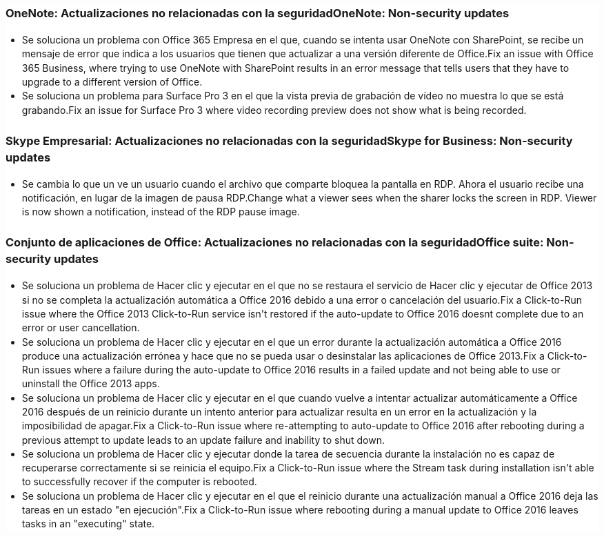 ### <a name="onenote-non-security-updates"></a><span data-ttu-id="938b1-214">OneNote: Actualizaciones no relacionadas con la seguridad</span><span class="sxs-lookup"><span data-stu-id="938b1-214">OneNote: Non-security updates</span></span>
-   <span data-ttu-id="938b1-215">Se soluciona un problema con Office 365 Empresa en el que, cuando se intenta usar OneNote con SharePoint, se recibe un mensaje de error que indica a los usuarios que tienen que actualizar a una versión diferente de Office.</span><span class="sxs-lookup"><span data-stu-id="938b1-215">Fix an issue with Office 365 Business, where trying to use OneNote with SharePoint results in an error message that tells users that they have to upgrade to a different version of Office.</span></span>
-   <span data-ttu-id="938b1-216">Se soluciona un problema para Surface Pro 3 en el que la vista previa de grabación de vídeo no muestra lo que se está grabando.</span><span class="sxs-lookup"><span data-stu-id="938b1-216">Fix an issue for Surface Pro 3 where video recording preview does not show what is being recorded.</span></span>

### <a name="skype-for-business-non-security-updates"></a><span data-ttu-id="938b1-217">Skype Empresarial: Actualizaciones no relacionadas con la seguridad</span><span class="sxs-lookup"><span data-stu-id="938b1-217">Skype for Business: Non-security updates</span></span>
-   <span data-ttu-id="938b1-p101">Se cambia lo que un ve un usuario cuando el archivo que comparte bloquea la pantalla en RDP. Ahora el usuario recibe una notificación, en lugar de la imagen de pausa RDP.</span><span class="sxs-lookup"><span data-stu-id="938b1-p101">Change what a viewer sees when the sharer locks the screen in RDP. Viewer is now shown a notification, instead of the RDP pause image.</span></span>

### <a name="office-suite-non-security-updates"></a><span data-ttu-id="938b1-220">Conjunto de aplicaciones de Office: Actualizaciones no relacionadas con la seguridad</span><span class="sxs-lookup"><span data-stu-id="938b1-220">Office suite: Non-security updates</span></span>
-   <span data-ttu-id="938b1-221">Se soluciona un problema de Hacer clic y ejecutar en el que no se restaura el servicio de Hacer clic y ejecutar de Office 2013 si no se completa la actualización automática a Office 2016 debido a una error o cancelación del usuario.</span><span class="sxs-lookup"><span data-stu-id="938b1-221">Fix a Click-to-Run issue where the Office 2013 Click-to-Run service isn't restored if the auto-update to Office 2016 doesnt complete due to an error or user cancellation.</span></span>
-   <span data-ttu-id="938b1-222">Se soluciona un problema de Hacer clic y ejecutar en el que un error durante la actualización automática a Office 2016 produce una actualización errónea y hace que no se pueda usar o desinstalar las aplicaciones de Office 2013.</span><span class="sxs-lookup"><span data-stu-id="938b1-222">Fix a Click-to-Run issues where a failure during the auto-update to Office 2016 results in a failed update and not being able to use or uninstall the Office 2013 apps.</span></span>
-   <span data-ttu-id="938b1-223">Se soluciona un problema de Hacer clic y ejecutar en el que cuando vuelve a intentar actualizar automáticamente a Office 2016 después de un reinicio durante un intento anterior para actualizar resulta en un error en la actualización y la imposibilidad de apagar.</span><span class="sxs-lookup"><span data-stu-id="938b1-223">Fix a Click-to-Run issue where re-attempting to auto-update to Office 2016 after rebooting during a previous attempt to update leads to an update failure and inability to shut down.</span></span>
-   <span data-ttu-id="938b1-224">Se soluciona un problema de Hacer clic y ejecutar donde la tarea de secuencia durante la instalación no es capaz de recuperarse correctamente si se reinicia el equipo.</span><span class="sxs-lookup"><span data-stu-id="938b1-224">Fix a Click-to-Run issue where the Stream task during installation isn't able to successfully recover if the computer is rebooted.</span></span>
-   <span data-ttu-id="938b1-225">Se soluciona un problema de Hacer clic y ejecutar en el que el reinicio durante una actualización manual a Office 2016 deja las tareas en un estado "en ejecución".</span><span class="sxs-lookup"><span data-stu-id="938b1-225">Fix a Click-to-Run issue where rebooting during a manual update to Office 2016 leaves tasks in an "executing" state.</span></span>